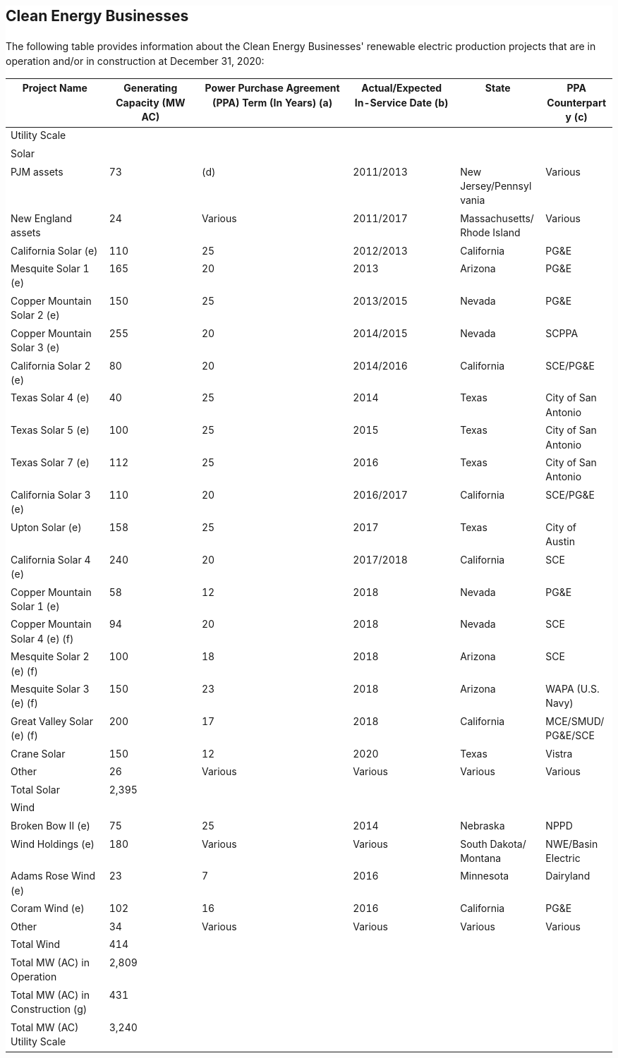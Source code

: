 Clean Energy Businesses
-----------------------

The following table provides information about the Clean Energy Businesses' renewable electric production projects that are in operation and/or in construction at December 31, 2020:

| Project Name | Generating Capacity (MW AC) | Power Purchase Agreement (PPA) Term (In Years) (a) | Actual/Expected In-Service Date (b) | State | PPA Counterparty (c) |
| --- | --- | --- | --- | --- | --- |
| Utility Scale | | | | | |
| Solar | | | | | |
| PJM assets | 73 | (d) | 2011/2013 | New Jersey/Pennsylvania | Various |
| New England assets | 24 | Various | 2011/2017 | Massachusetts/Rhode Island | Various |
| California Solar (e) | 110 | 25 | 2012/2013 | California | PG&E |
| Mesquite Solar 1 (e) | 165 | 20 | 2013 | Arizona | PG&E |
| Copper Mountain Solar 2 (e) | 150 | 25 | 2013/2015 | Nevada | PG&E |
| Copper Mountain Solar 3 (e) | 255 | 20 | 2014/2015 | Nevada | SCPPA |
| California Solar 2 (e) | 80 | 20 | 2014/2016 | California | SCE/PG&E |
| Texas Solar 4 (e) | 40 | 25 | 2014 | Texas | City of San Antonio |
| Texas Solar 5 (e) | 100 | 25 | 2015 | Texas | City of San Antonio |
| Texas Solar 7 (e) | 112 | 25 | 2016 | Texas | City of San Antonio |
| California Solar 3 (e) | 110 | 20 | 2016/2017 | California | SCE/PG&E |
| Upton Solar (e) | 158 | 25 | 2017 | Texas | City of Austin |
| California Solar 4 (e) | 240 | 20 | 2017/2018 | California | SCE |
| Copper Mountain Solar 1 (e) | 58 | 12 | 2018 | Nevada | PG&E |
| Copper Mountain Solar 4 (e) (f) | 94 | 20 | 2018 | Nevada | SCE |
| Mesquite Solar 2 (e) (f) | 100 | 18 | 2018 | Arizona | SCE |
| Mesquite Solar 3 (e) (f) | 150 | 23 | 2018 | Arizona | WAPA (U.S. Navy) |
| Great Valley Solar (e) (f) | 200 | 17 | 2018 | California | MCE/SMUD/PG&E/SCE |
| Crane Solar | 150 | 12 | 2020 | Texas | Vistra |
| Other | 26 | Various | Various | Various | Various |
| Total Solar | 2,395 | | | | |
| Wind | | | | | |
| Broken Bow II (e) | 75 | 25 | 2014 | Nebraska | NPPD |
| Wind Holdings (e) | 180 | Various | Various | South Dakota/ Montana | NWE/Basin Electric |
| Adams Rose Wind (e) | 23 | 7 | 2016 | Minnesota | Dairyland |
| Coram Wind (e) | 102 | 16 | 2016 | California | PG&E |
| Other | 34 | Various | Various | Various | Various |
| Total Wind | 414 | | | | |
| Total MW (AC) in Operation | 2,809 | | | | |
| Total MW (AC) in Construction (g) | 431 | | | | |
| Total MW (AC) Utility Scale | 3,240 | | | | |
